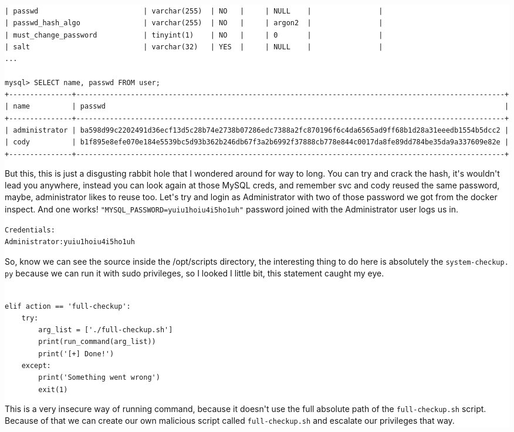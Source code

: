 ```
| passwd                         | varchar(255)  | NO   |     | NULL    |                |
| passwd_hash_algo               | varchar(255)  | NO   |     | argon2  |                |
| must_change_password           | tinyint(1)    | NO   |     | 0       |                |
| salt                           | varchar(32)   | YES  |     | NULL    |                |
...

mysql> SELECT name, passwd FROM user;
+---------------+------------------------------------------------------------------------------------------------------+
| name          | passwd                                                                                               |
+---------------+------------------------------------------------------------------------------------------------------+
| administrator | ba598d99c2202491d36ecf13d5c28b74e2738b07286edc7388a2fc870196f6c4da6565ad9ff68b1d28a31eeedb1554b5dcc2 |
| cody          | b1f895e8efe070e184e5539bc5d93b362b246db67f3a2b6992f37888cb778e844c0017da8fe89dd784be35da9a337609e82e |
+---------------+------------------------------------------------------------------------------------------------------+

```

But this, this is just a disgusting rabbit hole that I wondered around for way to long. You can try and crack the hash, it's wouldn't lead you anywhere, instead you can look again at those MySQL creds, and remember svc and cody reused the same password, maybe, administrator likes to reuse too. Let's try and login as Administrator with two of those password we got from the docker inspect. And one works! `"MYSQL_PASSWORD=yuiu1hoiu4i5ho1uh"` password joined with the Administrator user logs us in.


```
Credentials:
Administrator:yuiu1hoiu4i5ho1uh
```

So, know we can see the source inside the /opt/scripts directory, the interesting thing to do here is absolutely the `system-checkup.py` because we can run it with sudo privileges, so I looked I little bit, this statement caught my eye.

```

elif action == 'full-checkup':
    try:
        arg_list = ['./full-checkup.sh']
        print(run_command(arg_list))
        print('[+] Done!')
    except:
        print('Something went wrong')
        exit(1)

```

This is a very insecure way of running command, because it doesn't use the full absolute path of the `full-checkup.sh` script. Because of that we can create our own malicious script called `full-checkup.sh` and escalate our privileges that way.

